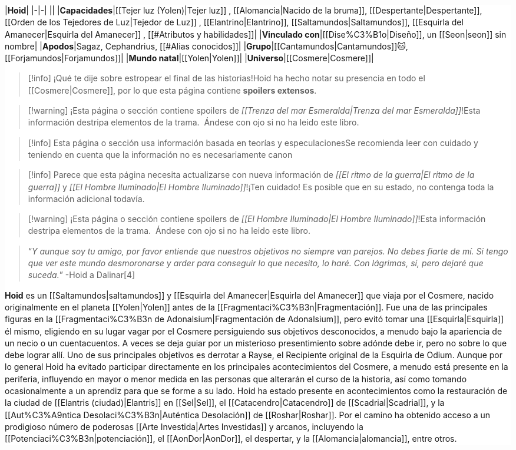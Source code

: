 

|**Hoid**|
|-|-|
||
|**Capacidades**|[[Tejer luz (Yolen)\|Tejer luz]] , [[Alomancia\|Nacido de la bruma]], [[Despertante\|Despertante]], [[Orden de los Tejedores de Luz\|Tejedor de Luz]] , [[Elantrino\|Elantrino]], [[Saltamundos\|Saltamundos]], [[Esquirla del Amanecer\|Esquirla del Amanecer]] , [[#Atributos y habilidades]]|
|**Vinculado con**|[[Dise%C3%B1o\|Diseño]], un [[Seon\|seon]] sin nombre|
|**Apodos**|Sagaz, Cephandrius, [[#Alias conocidos]]|
|**Grupo**|[[Cantamundos\|Cantamundos]]🐱︎, [[Forjamundos\|Forjamundos]]|
|**Mundo natal**|[[Yolen\|Yolen]]|
|**Universo**|[[Cosmere\|Cosmere]]|

> [!info] ¡Qué te dije sobre estropear el final de las historias!Hoid ha hecho notar su presencia en todo el [[Cosmere\|Cosmere]], por lo que esta página contiene **spoilers extensos**.

> [!warning] ¡Esta página o sección contiene spoilers de *[[Trenza del mar Esmeralda\|Trenza del mar Esmeralda]]*!Esta información destripa elementos de la trama.  Ándese con ojo si no ha leido este libro.

> [!info] Esta página o sección usa información basada en teorías y especulacionesSe recomienda leer con cuidado y teniendo en cuenta que la información no es necesariamente canon

> [!info] Parece que esta página necesita actualizarse con nueva información de *[[El ritmo de la guerra\|El ritmo de la guerra]]* y *[[El Hombre Iluminado\|El Hombre Iluminado]]*!¡Ten cuidado! Es posible que en su estado, no contenga toda la información adicional todavía.

> [!warning] ¡Esta página o sección contiene spoilers de *[[El Hombre Iluminado\|El Hombre Iluminado]]*!Esta información destripa elementos de la trama.  Ándese con ojo si no ha leido este libro.

>“*Y aunque soy tu amigo, por favor entiende que nuestros objetivos no siempre van parejos. No debes fiarte de mí. Si tengo que ver este mundo desmoronarse y arder para conseguir lo que necesito, lo haré. Con lágrimas, sí, pero dejaré que suceda.*”
\-Hoid a Dalinar[4]


**Hoid** es un [[Saltamundos\|saltamundos]] y [[Esquirla del Amanecer\|Esquirla del Amanecer]] que viaja por el Cosmere, nacido originalmente en el planeta [[Yolen\|Yolen]] antes de la [[Fragmentaci%C3%B3n\|Fragmentación]]. Fue una de las principales figuras en la [[Fragmentaci%C3%B3n de Adonalsium\|Fragmentación de Adonalsium]], pero evitó tomar una [[Esquirla\|Esquirla]] él mismo, eligiendo en su lugar vagar por el Cosmere persiguiendo sus objetivos desconocidos, a menudo bajo la apariencia de un necio o un cuentacuentos. A veces se deja guiar por un misterioso presentimiento sobre adónde debe ir, pero no sobre lo que debe lograr allí. Uno de sus principales objetivos es derrotar a Rayse, el Recipiente original de la Esquirla de Odium. Aunque por lo general Hoid ha evitado participar directamente en los principales acontecimientos del Cosmere, a menudo está presente en la periferia, influyendo en mayor o menor medida en las personas que alterarán el curso de la historia, así como tomando ocasionalmente a un aprendiz para que se forme a su lado. Hoid ha estado presente en acontecimientos como la restauración de la ciudad de [[Elantris (ciudad)\|Elantris]] en [[Sel\|Sel]], el [[Catacendro\|Catacendro]] de [[Scadrial\|Scadrial]], y la [[Aut%C3%A9ntica Desolaci%C3%B3n\|Auténtica Desolación]] de [[Roshar\|Roshar]]. Por el camino ha obtenido acceso a un prodigioso número de poderosas [[Arte Investida\|Artes Investidas]] y arcanos, incluyendo la [[Potenciaci%C3%B3n\|potenciación]], el [[AonDor\|AonDor]], el despertar, y la [[Alomancia\|alomancia]], entre otros.
